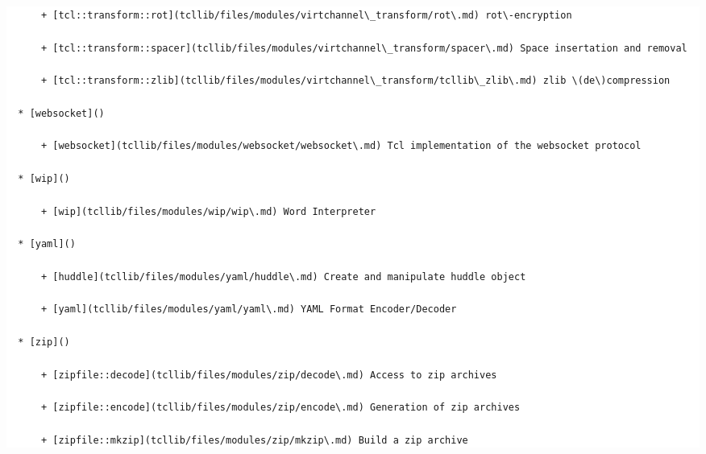           + [tcl::transform::rot](tcllib/files/modules/virtchannel\_transform/rot\.md) rot\-encryption

          + [tcl::transform::spacer](tcllib/files/modules/virtchannel\_transform/spacer\.md) Space insertation and removal

          + [tcl::transform::zlib](tcllib/files/modules/virtchannel\_transform/tcllib\_zlib\.md) zlib \(de\)compression

      * [websocket]()

          + [websocket](tcllib/files/modules/websocket/websocket\.md) Tcl implementation of the websocket protocol

      * [wip]()

          + [wip](tcllib/files/modules/wip/wip\.md) Word Interpreter

      * [yaml]()

          + [huddle](tcllib/files/modules/yaml/huddle\.md) Create and manipulate huddle object

          + [yaml](tcllib/files/modules/yaml/yaml\.md) YAML Format Encoder/Decoder

      * [zip]()

          + [zipfile::decode](tcllib/files/modules/zip/decode\.md) Access to zip archives

          + [zipfile::encode](tcllib/files/modules/zip/encode\.md) Generation of zip archives

          + [zipfile::mkzip](tcllib/files/modules/zip/mkzip\.md) Build a zip archive
